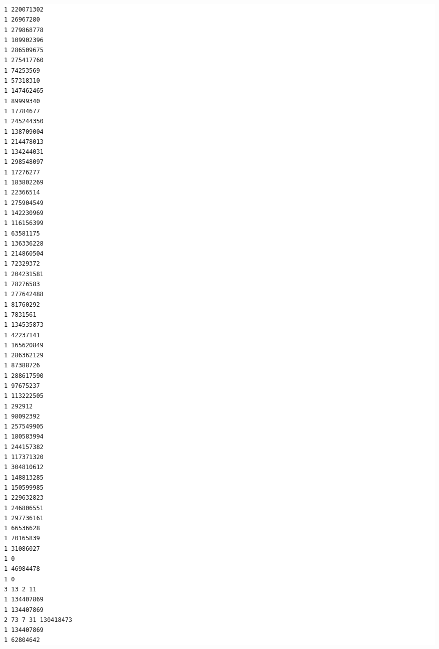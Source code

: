 ```plain
1 220071302
1 26967280
1 279868778
1 109902396
1 286509675
1 275417760
1 74253569
1 57318310
1 147462465
1 89999340
1 17784677
1 245244350
1 138709004
1 214478013
1 134244031
1 298548097
1 17276277
1 183802269
1 22366514
1 275904549
1 142230969
1 116156399
1 63581175
1 136336228
1 214860504
1 72329372
1 204231581
1 78276583
1 277642488
1 81760292
1 7831561
1 134535873
1 42237141
1 165620849
1 286362129
1 87388726
1 288617590
1 97675237
1 113222505
1 292912
1 98092392
1 257549905
1 180583994
1 244157382
1 117371320
1 304810612
1 148813285
1 150599985
1 229632823
1 246806551
1 297736161
1 66536628
1 70165839
1 31086027
1 0
1 46984478
1 0
3 13 2 11
1 134407869
1 134407869
2 73 7 31 130418473
1 134407869
1 62804642
```